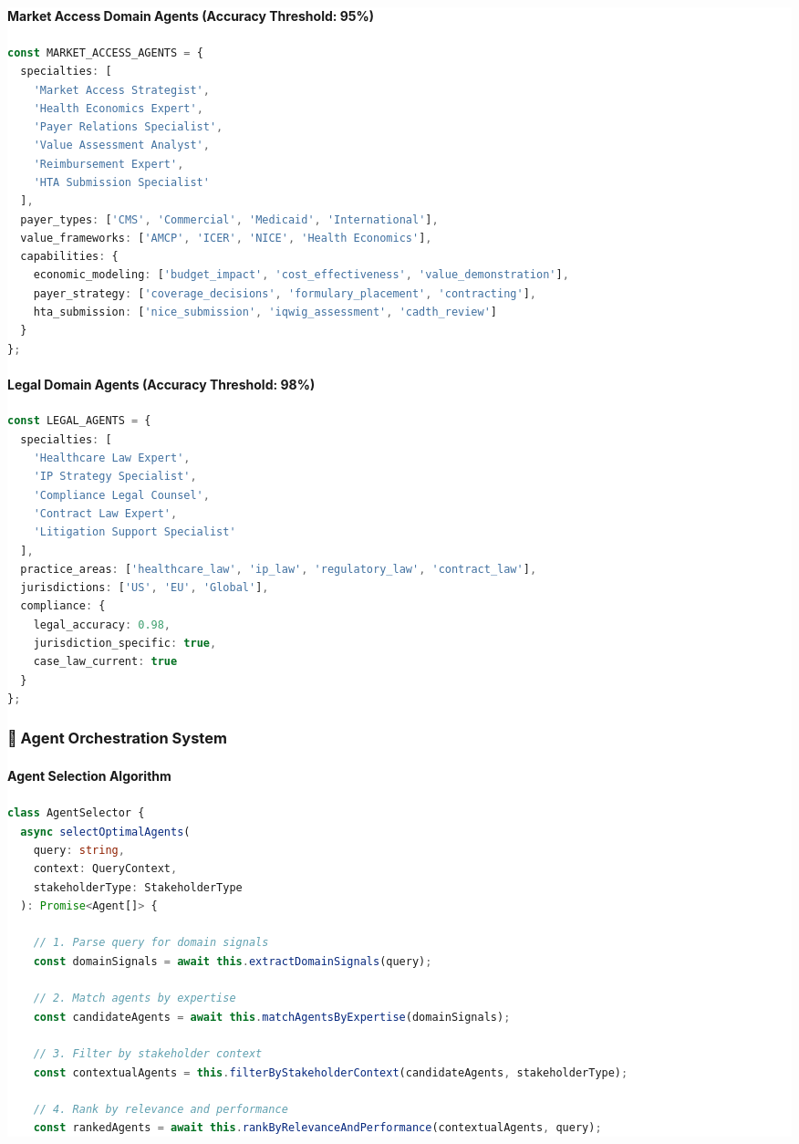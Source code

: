 #### **Market Access Domain Agents** (Accuracy Threshold: 95%)
```typescript
const MARKET_ACCESS_AGENTS = {
  specialties: [
    'Market Access Strategist',
    'Health Economics Expert',
    'Payer Relations Specialist',
    'Value Assessment Analyst',
    'Reimbursement Expert',
    'HTA Submission Specialist'
  ],
  payer_types: ['CMS', 'Commercial', 'Medicaid', 'International'],
  value_frameworks: ['AMCP', 'ICER', 'NICE', 'Health Economics'],
  capabilities: {
    economic_modeling: ['budget_impact', 'cost_effectiveness', 'value_demonstration'],
    payer_strategy: ['coverage_decisions', 'formulary_placement', 'contracting'],
    hta_submission: ['nice_submission', 'iqwig_assessment', 'cadth_review']
  }
};
```

#### **Legal Domain Agents** (Accuracy Threshold: 98%)
```typescript
const LEGAL_AGENTS = {
  specialties: [
    'Healthcare Law Expert',
    'IP Strategy Specialist',
    'Compliance Legal Counsel',
    'Contract Law Expert',
    'Litigation Support Specialist'
  ],
  practice_areas: ['healthcare_law', 'ip_law', 'regulatory_law', 'contract_law'],
  jurisdictions: ['US', 'EU', 'Global'],
  compliance: {
    legal_accuracy: 0.98,
    jurisdiction_specific: true,
    case_law_current: true
  }
};
```

### 🔄 Agent Orchestration System

#### **Agent Selection Algorithm**
```typescript
class AgentSelector {
  async selectOptimalAgents(
    query: string,
    context: QueryContext,
    stakeholderType: StakeholderType
  ): Promise<Agent[]> {

    // 1. Parse query for domain signals
    const domainSignals = await this.extractDomainSignals(query);

    // 2. Match agents by expertise
    const candidateAgents = await this.matchAgentsByExpertise(domainSignals);

    // 3. Filter by stakeholder context
    const contextualAgents = this.filterByStakeholderContext(candidateAgents, stakeholderType);

    // 4. Rank by relevance and performance
    const rankedAgents = await this.rankByRelevanceAndPerformance(contextualAgents, query);
```